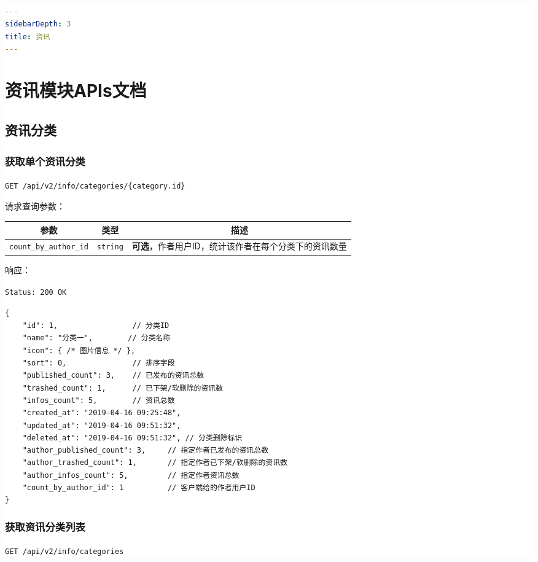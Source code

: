 ```yaml
---
sidebarDepth: 3
title: 资讯
---
```


# 资讯模块APIs文档

## 资讯分类

### 获取单个资讯分类

```
GET /api/v2/info/categories/{category.id}
```

请求查询参数：

| 参数 | 类型 | 描述 |
|:----:|----|----|
| `count_by_author_id` | `string` | **可选**，作者用户ID，统计该作者在每个分类下的资讯数量 |

响应：

```
Status: 200 OK
```
```json5
{
    "id": 1,                 // 分类ID
    "name": "分类一",        // 分类名称
    "icon": { /* 图片信息 */ },
    "sort": 0,               // 排序字段
    "published_count": 3,    // 已发布的资讯总数
    "trashed_count": 1,      // 已下架/软删除的资讯数
    "infos_count": 5,        // 资讯总数
    "created_at": "2019-04-16 09:25:48",
    "updated_at": "2019-04-16 09:51:32",
    "deleted_at": "2019-04-16 09:51:32", // 分类删除标识
    "author_published_count": 3,     // 指定作者已发布的资讯总数
    "author_trashed_count": 1,       // 指定作者已下架/软删除的资讯数
    "author_infos_count": 5,         // 指定作者资讯总数
    "count_by_author_id": 1          // 客户端给的作者用户ID
}
```

### 获取资讯分类列表

```
GET /api/v2/info/categories
```
